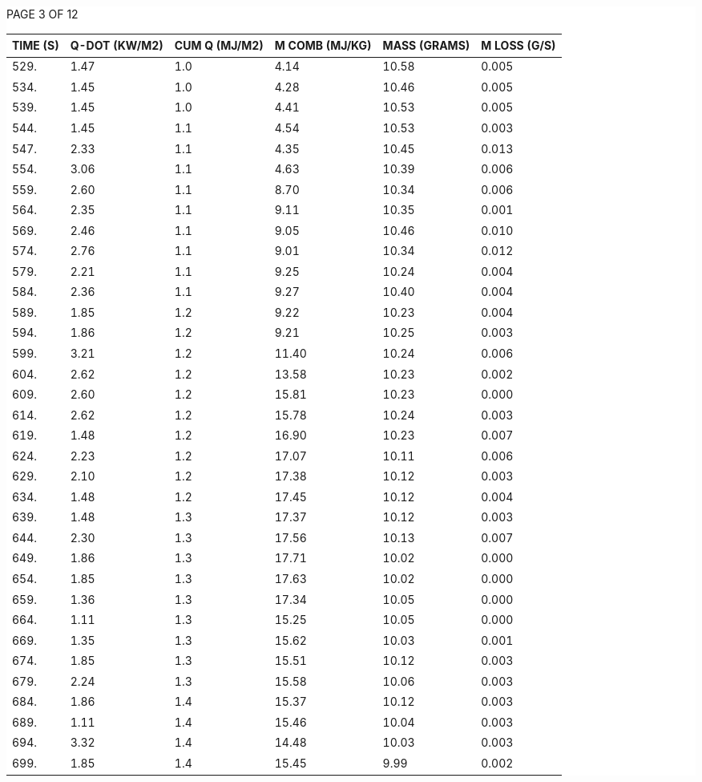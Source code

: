 PAGE 3 OF 12

| TIME (S) | Q-DOT (KW/M2) | CUM Q (MJ/M2) | M COMB (MJ/KG) | MASS (GRAMS) | M LOSS (G/S) |
|----------|---------------|---------------|----------------|--------------|--------------|
| 529. | 1.47 | 1.0 | 4.14 | 10.58 | 0.005 |
| 534. | 1.45 | 1.0 | 4.28 | 10.46 | 0.005 |
| 539. | 1.45 | 1.0 | 4.41 | 10.53 | 0.005 |
| 544. | 1.45 | 1.1 | 4.54 | 10.53 | 0.003 |
| 547. | 2.33 | 1.1 | 4.35 | 10.45 | 0.013 |
| 554. | 3.06 | 1.1 | 4.63 | 10.39 | 0.006 |
| 559. | 2.60 | 1.1 | 8.70 | 10.34 | 0.006 |
| 564. | 2.35 | 1.1 | 9.11 | 10.35 | 0.001 |
| 569. | 2.46 | 1.1 | 9.05 | 10.46 | 0.010 |
| 574. | 2.76 | 1.1 | 9.01 | 10.34 | 0.012 |
| 579. | 2.21 | 1.1 | 9.25 | 10.24 | 0.004 |
| 584. | 2.36 | 1.1 | 9.27 | 10.40 | 0.004 |
| 589. | 1.85 | 1.2 | 9.22 | 10.23 | 0.004 |
| 594. | 1.86 | 1.2 | 9.21 | 10.25 | 0.003 |
| 599. | 3.21 | 1.2 | 11.40 | 10.24 | 0.006 |
| 604. | 2.62 | 1.2 | 13.58 | 10.23 | 0.002 |
| 609. | 2.60 | 1.2 | 15.81 | 10.23 | 0.000 |
| 614. | 2.62 | 1.2 | 15.78 | 10.24 | 0.003 |
| 619. | 1.48 | 1.2 | 16.90 | 10.23 | 0.007 |
| 624. | 2.23 | 1.2 | 17.07 | 10.11 | 0.006 |
| 629. | 2.10 | 1.2 | 17.38 | 10.12 | 0.003 |
| 634. | 1.48 | 1.2 | 17.45 | 10.12 | 0.004 |
| 639. | 1.48 | 1.3 | 17.37 | 10.12 | 0.003 |
| 644. | 2.30 | 1.3 | 17.56 | 10.13 | 0.007 |
| 649. | 1.86 | 1.3 | 17.71 | 10.02 | 0.000 |
| 654. | 1.85 | 1.3 | 17.63 | 10.02 | 0.000 |
| 659. | 1.36 | 1.3 | 17.34 | 10.05 | 0.000 |
| 664. | 1.11 | 1.3 | 15.25 | 10.05 | 0.000 |
| 669. | 1.35 | 1.3 | 15.62 | 10.03 | 0.001 |
| 674. | 1.85 | 1.3 | 15.51 | 10.12 | 0.003 |
| 679. | 2.24 | 1.3 | 15.58 | 10.06 | 0.003 |
| 684. | 1.86 | 1.4 | 15.37 | 10.12 | 0.003 |
| 689. | 1.11 | 1.4 | 15.46 | 10.04 | 0.003 |
| 694. | 3.32 | 1.4 | 14.48 | 10.03 | 0.003 |
| 699. | 1.85 | 1.4 | 15.45 | 9.99 | 0.002 |